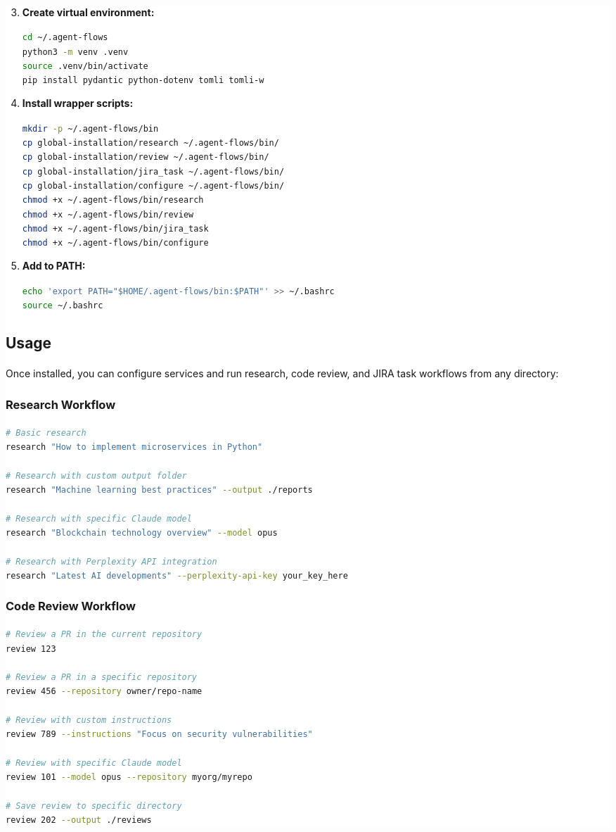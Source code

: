 3. **Create virtual environment:**
   ```bash
   cd ~/.agent-flows
   python3 -m venv .venv
   source .venv/bin/activate
   pip install pydantic python-dotenv tomli tomli-w
   ```

4. **Install wrapper scripts:**
   ```bash
   mkdir -p ~/.agent-flows/bin
   cp global-installation/research ~/.agent-flows/bin/
   cp global-installation/review ~/.agent-flows/bin/
   cp global-installation/jira_task ~/.agent-flows/bin/
   cp global-installation/configure ~/.agent-flows/bin/
   chmod +x ~/.agent-flows/bin/research
   chmod +x ~/.agent-flows/bin/review
   chmod +x ~/.agent-flows/bin/jira_task
   chmod +x ~/.agent-flows/bin/configure
   ```

5. **Add to PATH:**
   ```bash
   echo 'export PATH="$HOME/.agent-flows/bin:$PATH"' >> ~/.bashrc
   source ~/.bashrc
   ```

## Usage

Once installed, you can configure services and run research, code review, and JIRA task workflows from any directory:

### Research Workflow

```bash
# Basic research
research "How to implement microservices in Python"

# Research with custom output folder
research "Machine learning best practices" --output ./reports

# Research with specific Claude model
research "Blockchain technology overview" --model opus

# Research with Perplexity API integration
research "Latest AI developments" --perplexity-api-key your_key_here
```

### Code Review Workflow

```bash
# Review a PR in the current repository
review 123

# Review a PR in a specific repository
review 456 --repository owner/repo-name

# Review with custom instructions
review 789 --instructions "Focus on security vulnerabilities"

# Review with specific Claude model
review 101 --model opus --repository myorg/myrepo

# Save review to specific directory
review 202 --output ./reviews
```
